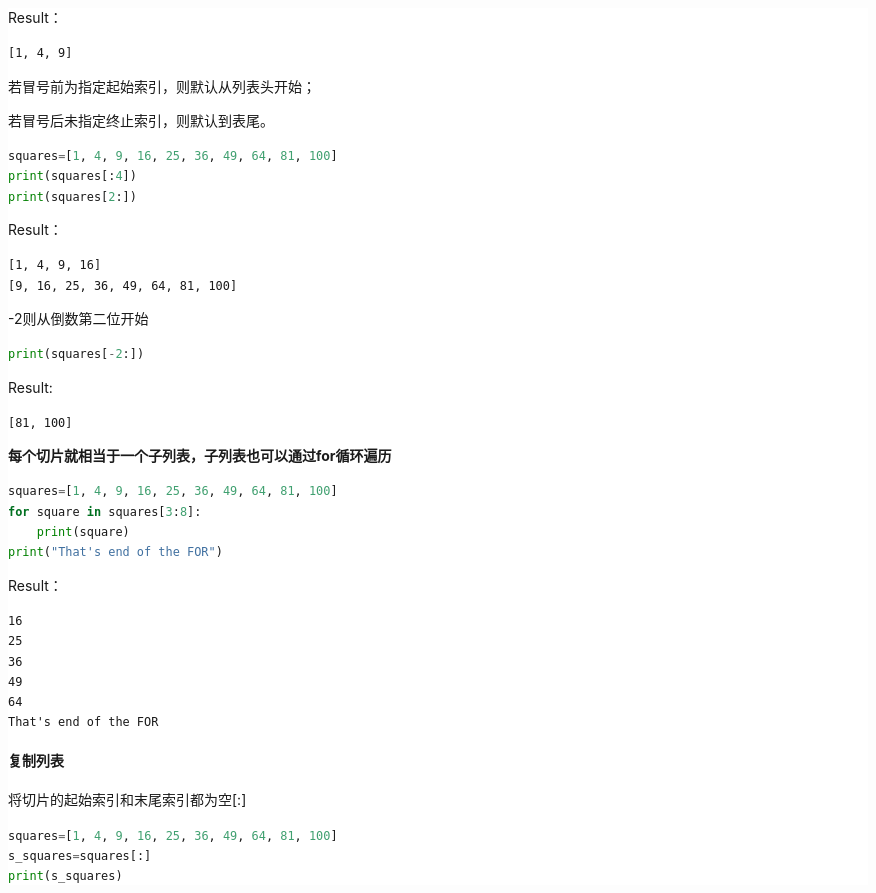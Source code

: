 Result：

```
[1, 4, 9]
```

若冒号前为指定起始索引，则默认从列表头开始；

若冒号后未指定终止索引，则默认到表尾。

```python
squares=[1, 4, 9, 16, 25, 36, 49, 64, 81, 100]
print(squares[:4])
print(squares[2:])
```

Result：

```
[1, 4, 9, 16]
[9, 16, 25, 36, 49, 64, 81, 100]
```

-2则从倒数第二位开始

```python
print(squares[-2:])
```

Result:

```
[81, 100]
```

**每个切片就相当于一个子列表，子列表也可以通过for循环遍历**

```python
squares=[1, 4, 9, 16, 25, 36, 49, 64, 81, 100]
for square in squares[3:8]:
	print(square)
print("That's end of the FOR")
```

Result：

```
16
25
36
49
64
That's end of the FOR
```

#### 复制列表

将切片的起始索引和末尾索引都为空[:]

```python
squares=[1, 4, 9, 16, 25, 36, 49, 64, 81, 100]
s_squares=squares[:]
print(s_squares)		
```
